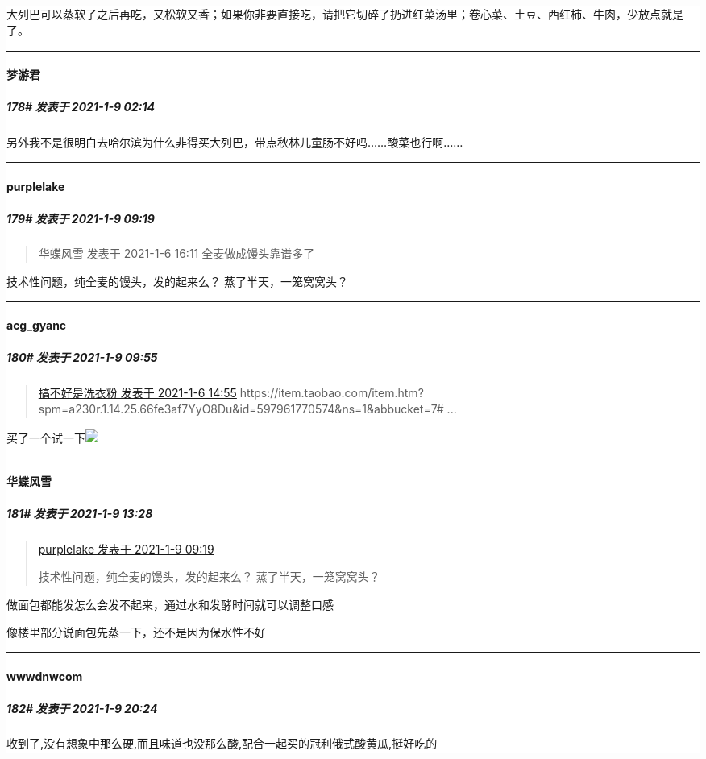 大列巴可以蒸软了之后再吃，又松软又香；如果你非要直接吃，请把它切碎了扔进红菜汤里；卷心菜、土豆、西红柿、牛肉，少放点就是了。


-----

####  梦游君  
##### 178#       发表于 2021-1-9 02:14


另外我不是很明白去哈尔滨为什么非得买大列巴，带点秋林儿童肠不好吗……酸菜也行啊……


-----

####  purplelake  
##### 179#       发表于 2021-1-9 09:19


<blockquote>华蝶风雪 发表于 2021-1-6 16:11
全麦做成馒头靠谱多了</blockquote>
技术性问题，纯全麦的馒头，发的起来么？ 蒸了半天，一笼窝窝头？


-----

####  acg_gyanc  
##### 180#       发表于 2021-1-9 09:55


<blockquote><a href="httphttps://bbs.saraba1st.com/2b/forum.php?mod=redirect&amp;goto=findpost&amp;pid=49955565&amp;ptid=1981476" target="_blank">搞不好是洗衣粉 发表于 2021-1-6 14:55</a>
https://item.taobao.com/item.htm?spm=a230r.1.14.25.66fe3af7YyO8Du&amp;id=597961770574&amp;ns=1&amp;abbucket=7# ...</blockquote>
买了一个试一下<img src="https://static.saraba1st.com/image/smiley/face2017/067.png" referrerpolicy="no-referrer">


-----

####  华蝶风雪  
##### 181#       发表于 2021-1-9 13:28


<blockquote><a href="httphttps://bbs.saraba1st.com/2b/forum.php?mod=redirect&amp;goto=findpost&amp;pid=49981962&amp;ptid=1981476" target="_blank">purplelake 发表于 2021-1-9 09:19</a>

技术性问题，纯全麦的馒头，发的起来么？ 蒸了半天，一笼窝窝头？</blockquote>
做面包都能发怎么会发不起来，通过水和发酵时间就可以调整口感

像楼里部分说面包先蒸一下，还不是因为保水性不好


-----

####  wwwdnwcom  
##### 182#       发表于 2021-1-9 20:24


收到了,没有想象中那么硬,而且味道也没那么酸,配合一起买的冠利俄式酸黄瓜,挺好吃的
